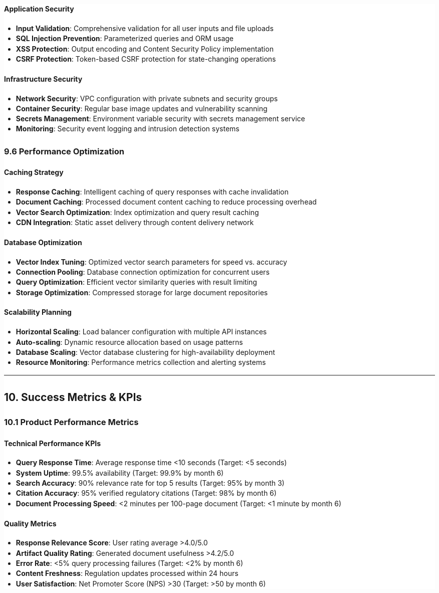 #### Application Security
- **Input Validation**: Comprehensive validation for all user inputs and file uploads
- **SQL Injection Prevention**: Parameterized queries and ORM usage
- **XSS Protection**: Output encoding and Content Security Policy implementation
- **CSRF Protection**: Token-based CSRF protection for state-changing operations

#### Infrastructure Security
- **Network Security**: VPC configuration with private subnets and security groups
- **Container Security**: Regular base image updates and vulnerability scanning
- **Secrets Management**: Environment variable security with secrets management service
- **Monitoring**: Security event logging and intrusion detection systems

### 9.6 Performance Optimization

#### Caching Strategy
- **Response Caching**: Intelligent caching of query responses with cache invalidation
- **Document Caching**: Processed document content caching to reduce processing overhead
- **Vector Search Optimization**: Index optimization and query result caching
- **CDN Integration**: Static asset delivery through content delivery network

#### Database Optimization
- **Vector Index Tuning**: Optimized vector search parameters for speed vs. accuracy
- **Connection Pooling**: Database connection optimization for concurrent users
- **Query Optimization**: Efficient vector similarity queries with result limiting
- **Storage Optimization**: Compressed storage for large document repositories

#### Scalability Planning
- **Horizontal Scaling**: Load balancer configuration with multiple API instances
- **Auto-scaling**: Dynamic resource allocation based on usage patterns
- **Database Scaling**: Vector database clustering for high-availability deployment
- **Resource Monitoring**: Performance metrics collection and alerting systems

---

## 10. Success Metrics & KPIs

### 10.1 Product Performance Metrics

#### Technical Performance KPIs
- **Query Response Time**: Average response time <10 seconds (Target: <5 seconds)
- **System Uptime**: 99.5% availability (Target: 99.9% by month 6)
- **Search Accuracy**: 90% relevance rate for top 5 results (Target: 95% by month 3)
- **Citation Accuracy**: 95% verified regulatory citations (Target: 98% by month 6)
- **Document Processing Speed**: <2 minutes per 100-page document (Target: <1 minute by month 6)

#### Quality Metrics
- **Response Relevance Score**: User rating average >4.0/5.0
- **Artifact Quality Rating**: Generated document usefulness >4.2/5.0
- **Error Rate**: <5% query processing failures (Target: <2% by month 6)
- **Content Freshness**: Regulation updates processed within 24 hours
- **User Satisfaction**: Net Promoter Score (NPS) >30 (Target: >50 by month 6)
